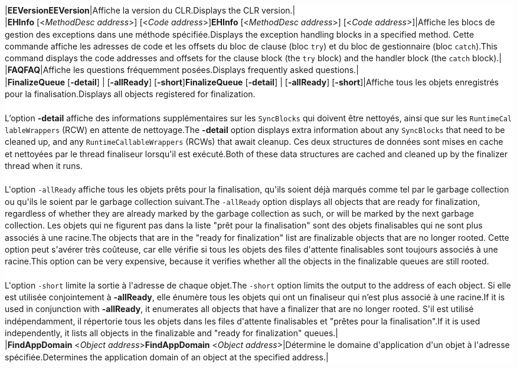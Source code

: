 |<span data-ttu-id="1f406-250">**EEVersion**</span><span class="sxs-lookup"><span data-stu-id="1f406-250">**EEVersion**</span></span>|<span data-ttu-id="1f406-251">Affiche la version du CLR.</span><span class="sxs-lookup"><span data-stu-id="1f406-251">Displays the CLR version.</span></span>|  
|<span data-ttu-id="1f406-252">**EHInfo** [\<*MethodDesc address*>] [\<*Code address*>]</span><span class="sxs-lookup"><span data-stu-id="1f406-252">**EHInfo** [\<*MethodDesc address*>] [\<*Code address*>]</span></span>|<span data-ttu-id="1f406-253">Affiche les blocs de gestion des exceptions dans une méthode spécifiée.</span><span class="sxs-lookup"><span data-stu-id="1f406-253">Displays the exception handling blocks in a specified method.</span></span>  <span data-ttu-id="1f406-254">Cette commande affiche les adresses de code et les offsets du bloc de clause (bloc `try`) et du bloc de gestionnaire (bloc `catch`).</span><span class="sxs-lookup"><span data-stu-id="1f406-254">This command displays the code addresses and offsets for the clause block (the `try` block) and the handler block (the `catch` block).</span></span>|  
|<span data-ttu-id="1f406-255">**FAQ**</span><span class="sxs-lookup"><span data-stu-id="1f406-255">**FAQ**</span></span>|<span data-ttu-id="1f406-256">Affiche les questions fréquemment posées.</span><span class="sxs-lookup"><span data-stu-id="1f406-256">Displays frequently asked questions.</span></span>|  
|<span data-ttu-id="1f406-257">**FinalizeQueue** [**-detail**] &#124; [**-allReady**] [**-short**]</span><span class="sxs-lookup"><span data-stu-id="1f406-257">**FinalizeQueue** [**-detail**] &#124; [**-allReady**] [**-short**]</span></span>|<span data-ttu-id="1f406-258">Affiche tous les objets enregistrés pour la finalisation.</span><span class="sxs-lookup"><span data-stu-id="1f406-258">Displays all objects registered for finalization.</span></span><br /><br /> <span data-ttu-id="1f406-259">L’option **-detail** affiche des informations supplémentaires sur les `SyncBlocks` qui doivent être nettoyés, ainsi que sur les `RuntimeCallableWrappers` (RCW) en attente de nettoyage.</span><span class="sxs-lookup"><span data-stu-id="1f406-259">The **-detail** option displays extra information about any `SyncBlocks` that need to be cleaned up, and any `RuntimeCallableWrappers` (RCWs) that await cleanup.</span></span> <span data-ttu-id="1f406-260">Ces deux structures de données sont mises en cache et nettoyées par le thread finaliseur lorsqu'il est exécuté.</span><span class="sxs-lookup"><span data-stu-id="1f406-260">Both of these data structures are cached and cleaned up by the finalizer thread when it runs.</span></span><br /><br /> <span data-ttu-id="1f406-261">L'option `-allReady` affiche tous les objets prêts pour la finalisation, qu'ils soient déjà marqués comme tel par le garbage collection ou qu'ils le soient par le garbage collection suivant.</span><span class="sxs-lookup"><span data-stu-id="1f406-261">The `-allReady` option displays all objects that are ready for finalization, regardless of whether they are already marked by the garbage collection as such, or will be marked by the next garbage collection.</span></span> <span data-ttu-id="1f406-262">Les objets qui ne figurent pas dans la liste "prêt pour la finalisation" sont des objets finalisables qui ne sont plus associés à une racine.</span><span class="sxs-lookup"><span data-stu-id="1f406-262">The objects that are in the "ready for finalization" list are finalizable objects that are no longer rooted.</span></span> <span data-ttu-id="1f406-263">Cette option peut s'avérer très coûteuse, car elle vérifie si tous les objets des files d'attente finalisables sont toujours associés à une racine.</span><span class="sxs-lookup"><span data-stu-id="1f406-263">This option can be very expensive, because it verifies whether all the objects in the finalizable queues are still rooted.</span></span><br /><br /> <span data-ttu-id="1f406-264">L'option `-short` limite la sortie à l'adresse de chaque objet.</span><span class="sxs-lookup"><span data-stu-id="1f406-264">The `-short` option limits the output to the address of each object.</span></span> <span data-ttu-id="1f406-265">Si elle est utilisée conjointement à **-allReady**, elle énumère tous les objets qui ont un finaliseur qui n’est plus associé à une racine.</span><span class="sxs-lookup"><span data-stu-id="1f406-265">If it is used in conjunction with **-allReady**, it enumerates all objects that have a finalizer that are no longer rooted.</span></span> <span data-ttu-id="1f406-266">S'il est utilisé indépendamment, il répertorie tous les objets dans les files d'attente finalisables et "prêtes pour la finalisation".</span><span class="sxs-lookup"><span data-stu-id="1f406-266">If it is used independently, it lists all objects in the finalizable and "ready for finalization" queues.</span></span>|  
|<span data-ttu-id="1f406-267">**FindAppDomain** \<*Object address*></span><span class="sxs-lookup"><span data-stu-id="1f406-267">**FindAppDomain** \<*Object address*></span></span>|<span data-ttu-id="1f406-268">Détermine le domaine d'application d'un objet à l'adresse spécifiée.</span><span class="sxs-lookup"><span data-stu-id="1f406-268">Determines the application domain of an object at the specified address.</span></span>|  